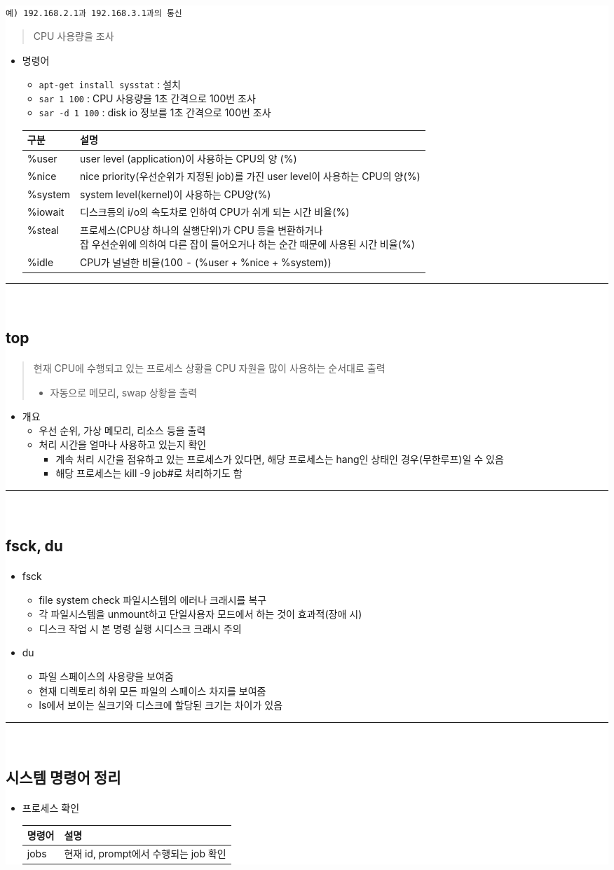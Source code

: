   ```예) 192.168.2.1과 192.168.3.1과의 통신```
> CPU 사용량을 조사

- 명령어
  - `apt-get install sysstat` : 설치
  - `sar 1 100` : CPU 사용량을 1초 간격으로 100번 조사
  - `sar -d 1 100` : disk io 정보를 1초 간격으로 100번 조사

  | 구분    | 설명                                                                                                                                    |
  | ------- | --------------------------------------------------------------------------------------------------------------------------------------- |
  | %user   | user level (application)이 사용하는 CPU의 양 (%)                                                                                        |
  | %nice   | nice priority(우선순위가 지정된 job)를 가진 user level이 사용하는 CPU의 양(%)                                                           |
  | %system | system level(kernel)이 사용하는 CPU양(%)                                                                                                |
  | %iowait | 디스크등의 i/o의 속도차로 인하여 CPU가 쉬게 되는 시간 비율(%)                                                                           |
  | %steal  | 프로세스(CPU상 하나의 실행단위)가 CPU 등을 변환하거나<br>잡 우선순위에 의하여 다른 잡이 들어오거나 하는 순간 때문에 사용된 시간 비율(%) |
  | %idle   | CPU가 널널한 비율(100 - (%user + %nice + %system))                                                                                      |

<hr>
<br>

## top
> 현재 CPU에 수행되고 있는 프로세스 상황을 CPU 자원을 많이 사용하는 순서대로 출력
> - 자동으로 메모리, swap 상황을 출력

- 개요
  - 우선 순위, 가상 메모리, 리소스 등을 출력
  - 처리 시간을 얼마나 사용하고 있는지 확인
    - 계속 처리 시간을 점유하고 있는 프로세스가 있다면, 해당 프로세스는 hang인 상태인 경우(무한루프)일 수 있음
    - 해당 프로세스는 kill -9 job#로 처리하기도 함

<hr>
<br>

## fsck, du
- fsck
  - file system check
  파일시스템의 에러나 크래시를 복구
  - 각 파일시스템을 unmount하고 단일사용자 모드에서 하는 것이 효과적(장애 시)
  - 디스크 작업 시 본 명령 실행 시디스크 크래시 주의

- du
  - 파일 스페이스의 사용량을 보여줌
  - 현재 디렉토리 하위 모든 파일의 스페이스 차지를 보여줌
  - ls에서 보이는 실크기와 디스크에 할당된 크기는 차이가 있음

<hr>
<br>

## 시스템 명령어 정리
- 프로세스 확인

  | 명령어         | 설명                                                                                      |
  | -------------- | ----------------------------------------------------------------------------------------- |
  | jobs           | 현재 id, prompt에서 수행되는 job 확인                                                     |
  ```